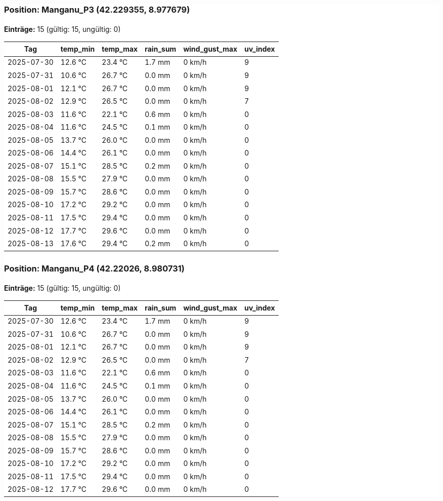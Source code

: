 

### Position: Manganu_P3 (42.229355, 8.977679)

**Einträge:** 15 (gültig: 15, ungültig: 0)

| Tag        | temp_min | temp_max | rain_sum | wind_gust_max | uv_index |
|------------|----------|----------|----------|----------------|----------|
| 2025-07-30 | 12.6 °C   | 23.4 °C  | 1.7 mm   | 0 km/h        | 9        |
| 2025-07-31 | 10.6 °C   | 26.7 °C  | 0.0 mm   | 0 km/h        | 9        |
| 2025-08-01 | 12.1 °C   | 26.7 °C  | 0.0 mm   | 0 km/h        | 9        |
| 2025-08-02 | 12.9 °C   | 26.5 °C  | 0.0 mm   | 0 km/h        | 7        |
| 2025-08-03 | 11.6 °C   | 22.1 °C  | 0.6 mm   | 0 km/h        | 0        |
| 2025-08-04 | 11.6 °C   | 24.5 °C  | 0.1 mm   | 0 km/h        | 0        |
| 2025-08-05 | 13.7 °C   | 26.0 °C  | 0.0 mm   | 0 km/h        | 0        |
| 2025-08-06 | 14.4 °C   | 26.1 °C  | 0.0 mm   | 0 km/h        | 0        |
| 2025-08-07 | 15.1 °C   | 28.5 °C  | 0.2 mm   | 0 km/h        | 0        |
| 2025-08-08 | 15.5 °C   | 27.9 °C  | 0.0 mm   | 0 km/h        | 0        |
| 2025-08-09 | 15.7 °C   | 28.6 °C  | 0.0 mm   | 0 km/h        | 0        |
| 2025-08-10 | 17.2 °C   | 29.2 °C  | 0.0 mm   | 0 km/h        | 0        |
| 2025-08-11 | 17.5 °C   | 29.4 °C  | 0.0 mm   | 0 km/h        | 0        |
| 2025-08-12 | 17.7 °C   | 29.6 °C  | 0.0 mm   | 0 km/h        | 0        |
| 2025-08-13 | 17.6 °C   | 29.4 °C  | 0.2 mm   | 0 km/h        | 0        |


### Position: Manganu_P4 (42.22026, 8.980731)

**Einträge:** 15 (gültig: 15, ungültig: 0)

| Tag        | temp_min | temp_max | rain_sum | wind_gust_max | uv_index |
|------------|----------|----------|----------|----------------|----------|
| 2025-07-30 | 12.6 °C   | 23.4 °C  | 1.7 mm   | 0 km/h        | 9        |
| 2025-07-31 | 10.6 °C   | 26.7 °C  | 0.0 mm   | 0 km/h        | 9        |
| 2025-08-01 | 12.1 °C   | 26.7 °C  | 0.0 mm   | 0 km/h        | 9        |
| 2025-08-02 | 12.9 °C   | 26.5 °C  | 0.0 mm   | 0 km/h        | 7        |
| 2025-08-03 | 11.6 °C   | 22.1 °C  | 0.6 mm   | 0 km/h        | 0        |
| 2025-08-04 | 11.6 °C   | 24.5 °C  | 0.1 mm   | 0 km/h        | 0        |
| 2025-08-05 | 13.7 °C   | 26.0 °C  | 0.0 mm   | 0 km/h        | 0        |
| 2025-08-06 | 14.4 °C   | 26.1 °C  | 0.0 mm   | 0 km/h        | 0        |
| 2025-08-07 | 15.1 °C   | 28.5 °C  | 0.2 mm   | 0 km/h        | 0        |
| 2025-08-08 | 15.5 °C   | 27.9 °C  | 0.0 mm   | 0 km/h        | 0        |
| 2025-08-09 | 15.7 °C   | 28.6 °C  | 0.0 mm   | 0 km/h        | 0        |
| 2025-08-10 | 17.2 °C   | 29.2 °C  | 0.0 mm   | 0 km/h        | 0        |
| 2025-08-11 | 17.5 °C   | 29.4 °C  | 0.0 mm   | 0 km/h        | 0        |
| 2025-08-12 | 17.7 °C   | 29.6 °C  | 0.0 mm   | 0 km/h        | 0        |